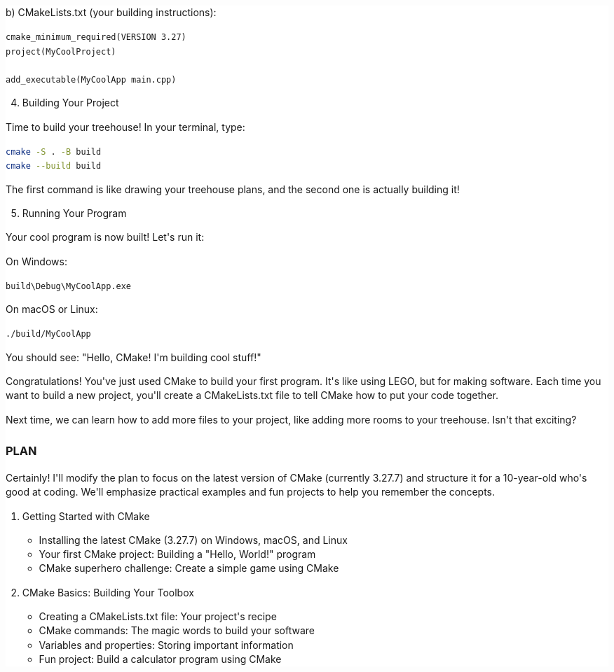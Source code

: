 b) CMakeLists.txt (your building instructions):
```cmake:CMakeLists.txt
cmake_minimum_required(VERSION 3.27)
project(MyCoolProject)

add_executable(MyCoolApp main.cpp)
```

4. Building Your Project

Time to build your treehouse! In your terminal, type:

```bash
cmake -S . -B build
cmake --build build
```

The first command is like drawing your treehouse plans, and the second one is actually building it!

5. Running Your Program

Your cool program is now built! Let's run it:

On Windows:
```
build\Debug\MyCoolApp.exe
```

On macOS or Linux:
```bash
./build/MyCoolApp
```

You should see: "Hello, CMake! I'm building cool stuff!"

Congratulations! You've just used CMake to build your first program. It's like using LEGO, but for making software. Each time you want to build a new project, you'll create a CMakeLists.txt file to tell CMake how to put your code together.

Next time, we can learn how to add more files to your project, like adding more rooms to your treehouse. Isn't that exciting?

### PLAN

Certainly! I'll modify the plan to focus on the latest version of CMake (currently 3.27.7) and structure it for a 10-year-old who's good at coding. We'll emphasize practical examples and fun projects to help you remember the concepts.

1. Getting Started with CMake
   - Installing the latest CMake (3.27.7) on Windows, macOS, and Linux
   - Your first CMake project: Building a "Hello, World!" program
   - CMake superhero challenge: Create a simple game using CMake

2. CMake Basics: Building Your Toolbox
   - Creating a CMakeLists.txt file: Your project's recipe
   - CMake commands: The magic words to build your software
   - Variables and properties: Storing important information
   - Fun project: Build a calculator program using CMake
